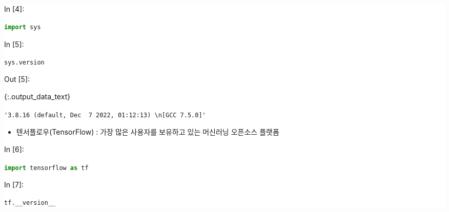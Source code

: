 </div>



<div class="in_prompt">
In&nbsp;[4]:
</div>

<div class="input_area" markdown="1">

```python
import sys
```

</div>

<div class="in_prompt">
In&nbsp;[5]:
</div>

<div class="input_area" markdown="1">

```python
sys.version
```

</div>

<div class="output_prompt">
Out&nbsp;[5]:
</div>




{:.output_data_text}

```
'3.8.16 (default, Dec  7 2022, 01:12:13) \n[GCC 7.5.0]'
```



* 텐서플로우(TensorFlow) : 가장 많은 사용자를 보유하고 있는 머신러닝 오픈소스 플랫폼

<div class="in_prompt">
In&nbsp;[6]:
</div>

<div class="input_area" markdown="1">

```python
import tensorflow as tf
```

</div>

<div class="in_prompt">
In&nbsp;[7]:
</div>

<div class="input_area" markdown="1">

```python
tf.__version__
```
